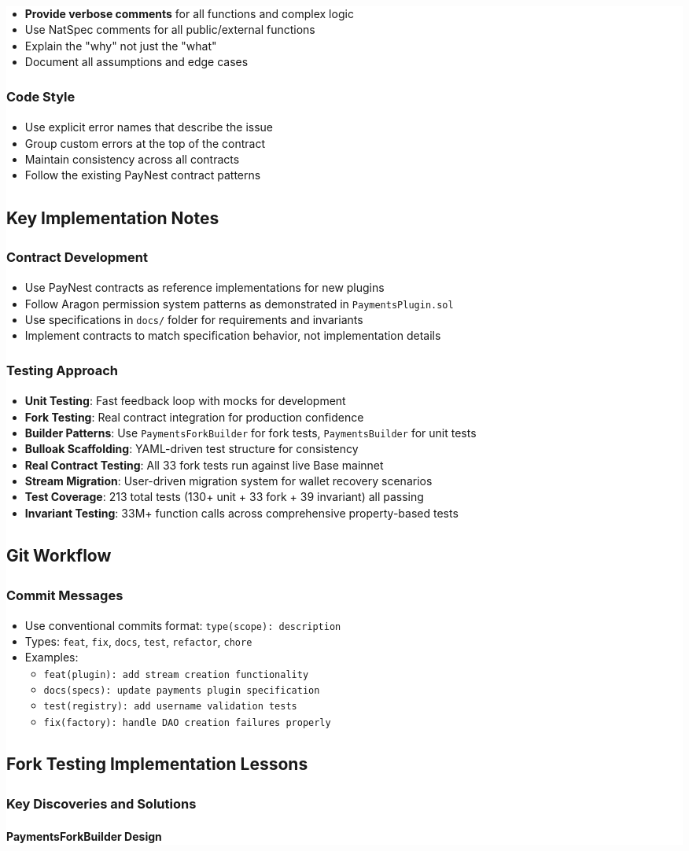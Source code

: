 - **Provide verbose comments** for all functions and complex logic
- Use NatSpec comments for all public/external functions
- Explain the "why" not just the "what"
- Document all assumptions and edge cases

### Code Style

- Use explicit error names that describe the issue
- Group custom errors at the top of the contract
- Maintain consistency across all contracts
- Follow the existing PayNest contract patterns

## Key Implementation Notes

### Contract Development

- Use PayNest contracts as reference implementations for new plugins
- Follow Aragon permission system patterns as demonstrated in `PaymentsPlugin.sol`
- Use specifications in `docs/` folder for requirements and invariants
- Implement contracts to match specification behavior, not implementation details

### Testing Approach

- **Unit Testing**: Fast feedback loop with mocks for development
- **Fork Testing**: Real contract integration for production confidence
- **Builder Patterns**: Use `PaymentsForkBuilder` for fork tests, `PaymentsBuilder` for unit tests
- **Bulloak Scaffolding**: YAML-driven test structure for consistency
- **Real Contract Testing**: All 33 fork tests run against live Base mainnet
- **Stream Migration**: User-driven migration system for wallet recovery scenarios
- **Test Coverage**: 213 total tests (130+ unit + 33 fork + 39 invariant) all passing
- **Invariant Testing**: 33M+ function calls across comprehensive property-based tests

## Git Workflow

### Commit Messages

- Use conventional commits format: `type(scope): description`
- Types: `feat`, `fix`, `docs`, `test`, `refactor`, `chore`
- Examples:
  - `feat(plugin): add stream creation functionality`
  - `docs(specs): update payments plugin specification`
  - `test(registry): add username validation tests`
  - `fix(factory): handle DAO creation failures properly`

## Fork Testing Implementation Lessons

### Key Discoveries and Solutions

#### **PaymentsForkBuilder Design**
